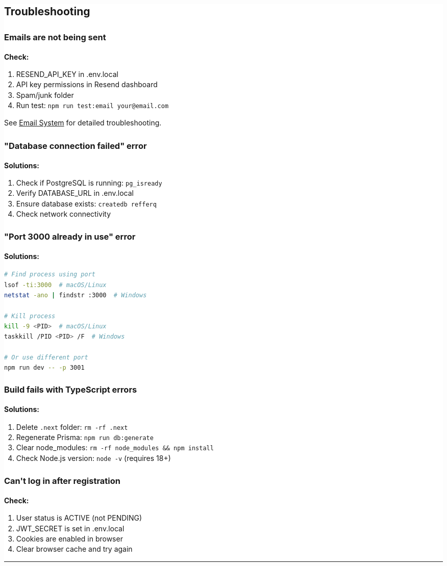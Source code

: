 
## Troubleshooting

### Emails are not being sent

**Check:**
1. RESEND_API_KEY in .env.local
2. API key permissions in Resend dashboard
3. Spam/junk folder
4. Run test: `npm run test:email your@email.com`

See [Email System](Email-System) for detailed troubleshooting.

### "Database connection failed" error

**Solutions:**
1. Check if PostgreSQL is running: `pg_isready`
2. Verify DATABASE_URL in .env.local
3. Ensure database exists: `createdb refferq`
4. Check network connectivity

### "Port 3000 already in use" error

**Solutions:**
```bash
# Find process using port
lsof -ti:3000  # macOS/Linux
netstat -ano | findstr :3000  # Windows

# Kill process
kill -9 <PID>  # macOS/Linux
taskkill /PID <PID> /F  # Windows

# Or use different port
npm run dev -- -p 3001
```

### Build fails with TypeScript errors

**Solutions:**
1. Delete `.next` folder: `rm -rf .next`
2. Regenerate Prisma: `npm run db:generate`
3. Clear node_modules: `rm -rf node_modules && npm install`
4. Check Node.js version: `node -v` (requires 18+)

### Can't log in after registration

**Check:**
1. User status is ACTIVE (not PENDING)
2. JWT_SECRET is set in .env.local
3. Cookies are enabled in browser
4. Clear browser cache and try again

---